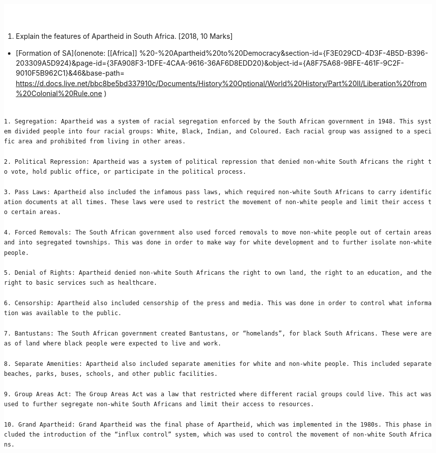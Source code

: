 ```ad-Answer



```

1. Explain the features of Apartheid in South Africa. [2018, 10 Marks]
- [Formation of SA](onenote: [[Africa]] %20-%20Apartheid%20to%20Democracy&section-id={F3E029CD-4D3F-4B5D-B396-203309A5D924}&page-id={3FA908F3-1DFE-4CAA-9616-36AF6D8EDD20}&object-id={A8F75A68-9BFE-461F-9C2F-9010F5B962C1}&46&base-path= <https://d.docs.live.net/bbc8be5bd337910c/Documents/History%20Optional/World%20History/Part%20II/Liberation%20from%20Colonial%20Rule.one> )

```ad-Answer

1. Segregation: Apartheid was a system of racial segregation enforced by the South African government in 1948. This system divided people into four racial groups: White, Black, Indian, and Coloured. Each racial group was assigned to a specific area and prohibited from living in other areas.

2. Political Repression: Apartheid was a system of political repression that denied non-white South Africans the right to vote, hold public office, or participate in the political process. 

3. Pass Laws: Apartheid also included the infamous pass laws, which required non-white South Africans to carry identification documents at all times. These laws were used to restrict the movement of non-white people and limit their access to certain areas.

4. Forced Removals: The South African government also used forced removals to move non-white people out of certain areas and into segregated townships. This was done in order to make way for white development and to further isolate non-white people.

5. Denial of Rights: Apartheid denied non-white South Africans the right to own land, the right to an education, and the right to basic services such as healthcare.

6. Censorship: Apartheid also included censorship of the press and media. This was done in order to control what information was available to the public.

7. Bantustans: The South African government created Bantustans, or “homelands”, for black South Africans. These were areas of land where black people were expected to live and work.

8. Separate Amenities: Apartheid also included separate amenities for white and non-white people. This included separate beaches, parks, buses, schools, and other public facilities.

9. Group Areas Act: The Group Areas Act was a law that restricted where different racial groups could live. This act was used to further segregate non-white South Africans and limit their access to resources.

10. Grand Apartheid: Grand Apartheid was the final phase of Apartheid, which was implemented in the 1980s. This phase included the introduction of the “influx control” system, which was used to control the movement of non-white South Africans.

```
